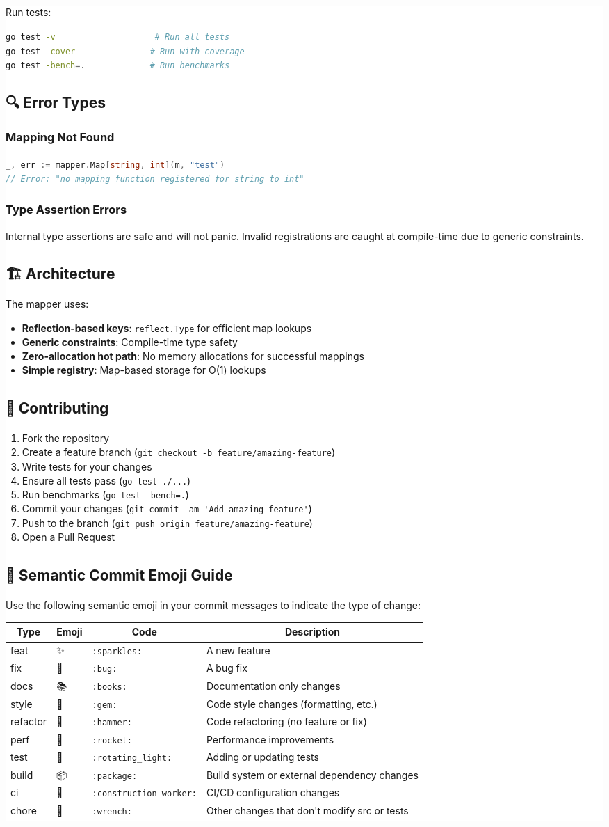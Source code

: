 Run tests:

```bash
go test -v                    # Run all tests
go test -cover               # Run with coverage
go test -bench=.             # Run benchmarks
```

## 🔍 Error Types

### Mapping Not Found

```go
_, err := mapper.Map[string, int](m, "test")
// Error: "no mapping function registered for string to int"
```

### Type Assertion Errors

Internal type assertions are safe and will not panic. Invalid registrations are caught at compile-time due to generic constraints.

## 🏗 Architecture

The mapper uses:

- **Reflection-based keys**: `reflect.Type` for efficient map lookups
- **Generic constraints**: Compile-time type safety
- **Zero-allocation hot path**: No memory allocations for successful mappings
- **Simple registry**: Map-based storage for O(1) lookups

## 🤝 Contributing

1. Fork the repository
2. Create a feature branch (`git checkout -b feature/amazing-feature`)
3. Write tests for your changes
4. Ensure all tests pass (`go test ./...`)
5. Run benchmarks (`go test -bench=.`)
6. Commit your changes (`git commit -am 'Add amazing feature'`)
7. Push to the branch (`git push origin feature/amazing-feature`)
8. Open a Pull Request

## 📝 Semantic Commit Emoji Guide

Use the following semantic emoji in your commit messages to indicate the type of change:

| Type     | Emoji | Code                    | Description                                  |
| -------- | ----- | ----------------------- | -------------------------------------------- |
| feat     | ✨     | `:sparkles:`            | A new feature                                |
| fix      | 🐛     | `:bug:`                 | A bug fix                                    |
| docs     | 📚     | `:books:`               | Documentation only changes                   |
| style    | 💎     | `:gem:`                 | Code style changes (formatting, etc.)        |
| refactor | 🔨     | `:hammer:`              | Code refactoring (no feature or fix)         |
| perf     | 🚀     | `:rocket:`              | Performance improvements                     |
| test     | 🚨     | `:rotating_light:`      | Adding or updating tests                     |
| build    | 📦     | `:package:`             | Build system or external dependency changes  |
| ci       | 👷     | `:construction_worker:` | CI/CD configuration changes                  |
| chore    | 🔧     | `:wrench:`              | Other changes that don't modify src or tests |